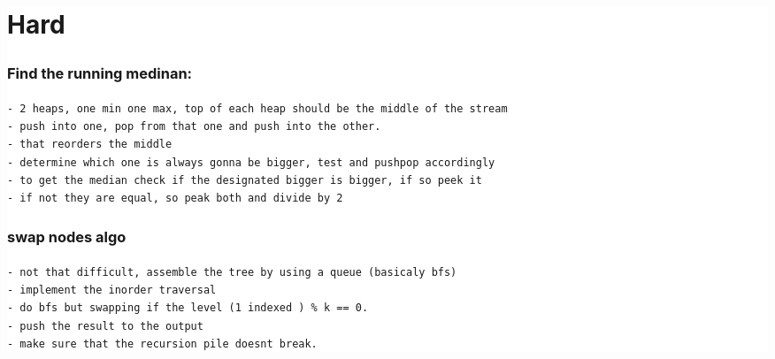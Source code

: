 # Hard

### Find the running medinan:
    - 2 heaps, one min one max, top of each heap should be the middle of the stream
    - push into one, pop from that one and push into the other.
    - that reorders the middle
    - determine which one is always gonna be bigger, test and pushpop accordingly
    - to get the median check if the designated bigger is bigger, if so peek it
    - if not they are equal, so peak both and divide by 2

### swap nodes algo
    - not that difficult, assemble the tree by using a queue (basicaly bfs)
    - implement the inorder traversal
    - do bfs but swapping if the level (1 indexed ) % k == 0.
    - push the result to the output
    - make sure that the recursion pile doesnt break.